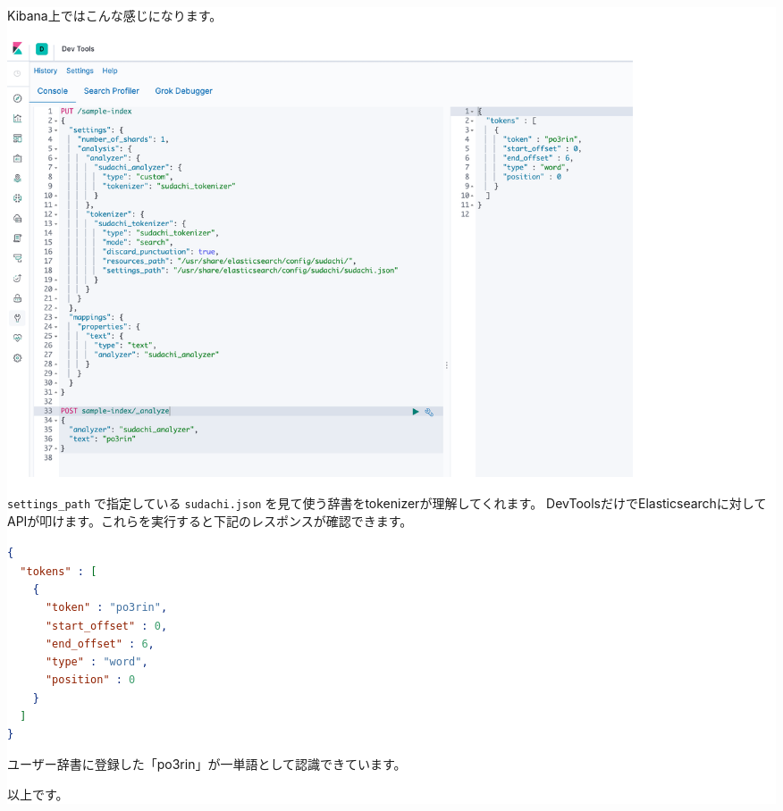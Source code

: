 Kibana上ではこんな感じになります。

<img width="700" alt="スクリーンショット 2019-10-18 18.46.20.png" src="../../img/f09804fc-e926-62a4-fa3f-1b74c5bae5e4.png">


```settings_path``` で指定している ```sudachi.json``` を見て使う辞書をtokenizerが理解してくれます。
DevToolsだけでElasticsearchに対してAPIが叩けます。これらを実行すると下記のレスポンスが確認できます。

```json
{
  "tokens" : [
    {
      "token" : "po3rin",
      "start_offset" : 0,
      "end_offset" : 6,
      "type" : "word",
      "position" : 0
    }
  ]
}
```

ユーザー辞書に登録した「po3rin」が一単語として認識できています。

以上です。

